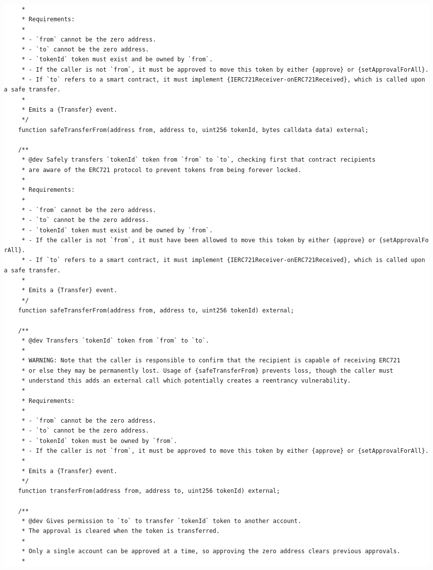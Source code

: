 ```solidity
     *
     * Requirements:
     *
     * - `from` cannot be the zero address.
     * - `to` cannot be the zero address.
     * - `tokenId` token must exist and be owned by `from`.
     * - If the caller is not `from`, it must be approved to move this token by either {approve} or {setApprovalForAll}.
     * - If `to` refers to a smart contract, it must implement {IERC721Receiver-onERC721Received}, which is called upon a safe transfer.
     *
     * Emits a {Transfer} event.
     */
    function safeTransferFrom(address from, address to, uint256 tokenId, bytes calldata data) external;

    /**
     * @dev Safely transfers `tokenId` token from `from` to `to`, checking first that contract recipients
     * are aware of the ERC721 protocol to prevent tokens from being forever locked.
     *
     * Requirements:
     *
     * - `from` cannot be the zero address.
     * - `to` cannot be the zero address.
     * - `tokenId` token must exist and be owned by `from`.
     * - If the caller is not `from`, it must have been allowed to move this token by either {approve} or {setApprovalForAll}.
     * - If `to` refers to a smart contract, it must implement {IERC721Receiver-onERC721Received}, which is called upon a safe transfer.
     *
     * Emits a {Transfer} event.
     */
    function safeTransferFrom(address from, address to, uint256 tokenId) external;

    /**
     * @dev Transfers `tokenId` token from `from` to `to`.
     *
     * WARNING: Note that the caller is responsible to confirm that the recipient is capable of receiving ERC721
     * or else they may be permanently lost. Usage of {safeTransferFrom} prevents loss, though the caller must
     * understand this adds an external call which potentially creates a reentrancy vulnerability.
     *
     * Requirements:
     *
     * - `from` cannot be the zero address.
     * - `to` cannot be the zero address.
     * - `tokenId` token must be owned by `from`.
     * - If the caller is not `from`, it must be approved to move this token by either {approve} or {setApprovalForAll}.
     *
     * Emits a {Transfer} event.
     */
    function transferFrom(address from, address to, uint256 tokenId) external;

    /**
     * @dev Gives permission to `to` to transfer `tokenId` token to another account.
     * The approval is cleared when the token is transferred.
     *
     * Only a single account can be approved at a time, so approving the zero address clears previous approvals.
     *
```